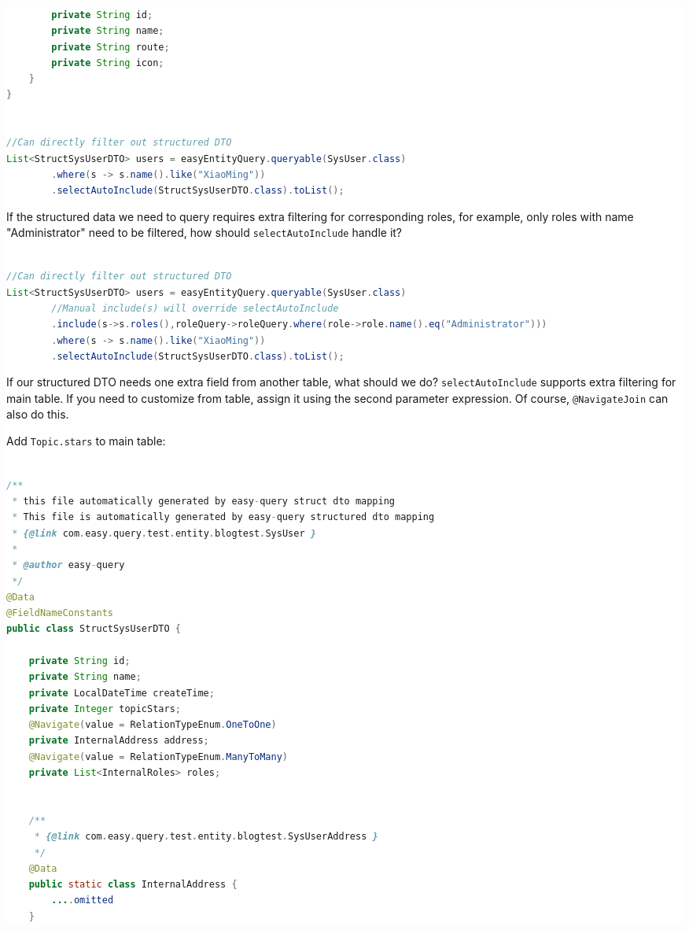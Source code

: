 ```java
        private String id;
        private String name;
        private String route;
        private String icon;
    }
}


//Can directly filter out structured DTO
List<StructSysUserDTO> users = easyEntityQuery.queryable(SysUser.class)
        .where(s -> s.name().like("XiaoMing"))
        .selectAutoInclude(StructSysUserDTO.class).toList();
```

If the structured data we need to query requires extra filtering for corresponding roles, for example, only roles with name "Administrator" need to be filtered, how should `selectAutoInclude` handle it?

```java

//Can directly filter out structured DTO
List<StructSysUserDTO> users = easyEntityQuery.queryable(SysUser.class)
        //Manual include(s) will override selectAutoInclude
        .include(s->s.roles(),roleQuery->roleQuery.where(role->role.name().eq("Administrator")))
        .where(s -> s.name().like("XiaoMing"))
        .selectAutoInclude(StructSysUserDTO.class).toList();
```

If our structured DTO needs one extra field from another table, what should we do? `selectAutoInclude` supports extra filtering for main table. If you need to customize from table, assign it using the second parameter expression. Of course, `@NavigateJoin` can also do this.

Add `Topic.stars` to main table:
```java

/**
 * this file automatically generated by easy-query struct dto mapping
 * This file is automatically generated by easy-query structured dto mapping
 * {@link com.easy.query.test.entity.blogtest.SysUser }
 *
 * @author easy-query
 */
@Data
@FieldNameConstants
public class StructSysUserDTO {

    private String id;
    private String name;
    private LocalDateTime createTime;
    private Integer topicStars;
    @Navigate(value = RelationTypeEnum.OneToOne)
    private InternalAddress address;
    @Navigate(value = RelationTypeEnum.ManyToMany)
    private List<InternalRoles> roles;


    /**
     * {@link com.easy.query.test.entity.blogtest.SysUserAddress }
     */
    @Data
    public static class InternalAddress {
        ....omitted
    }


```